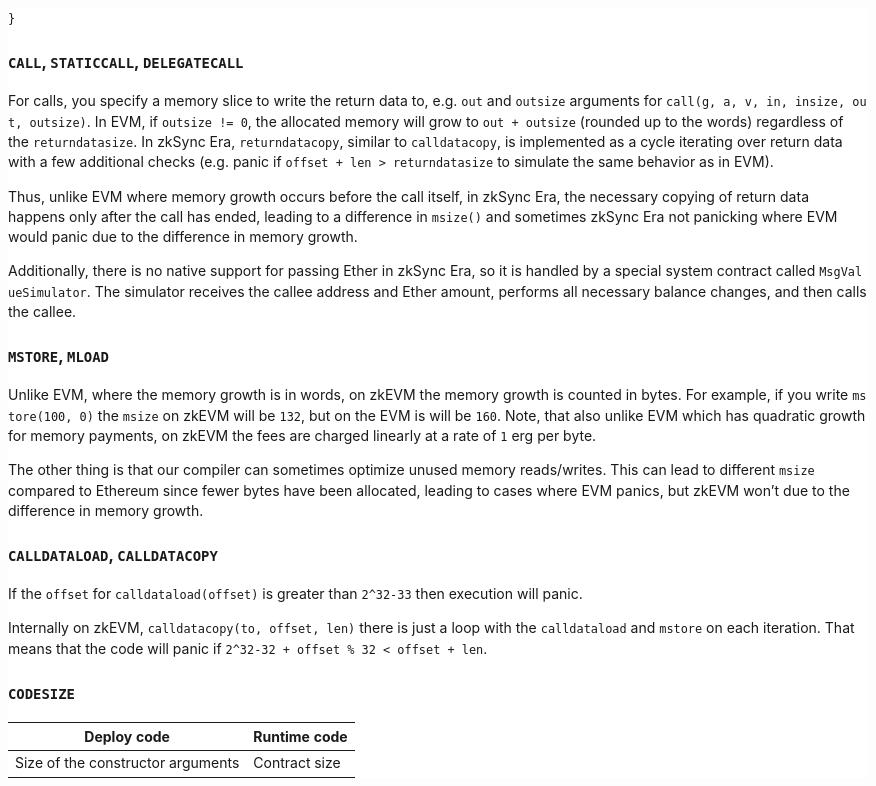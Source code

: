 ```typescript
}
```

### `CALL`, `STATICCALL`, `DELEGATECALL`

For calls, you specify a memory slice to write the return data to, e.g. `out` and `outsize` arguments for
`call(g, a, v, in, insize, out, outsize)`. In EVM, if `outsize != 0`, the allocated memory will grow to `out + outsize`
(rounded up to the words) regardless of the `returndatasize`. In zkSync Era, `returndatacopy`, similar to `calldatacopy`,
is implemented as a cycle iterating over return data with a few additional checks
(e.g. panic if `offset + len > returndatasize` to simulate the same behavior as in EVM).

Thus, unlike EVM where memory growth occurs before the call itself, in zkSync Era, the necessary copying of return data
happens only after the call has ended, leading to a difference in `msize()` and sometimes zkSync Era not panicking where
EVM would panic due to the difference in memory growth.

Additionally, there is no native support for passing Ether in zkSync Era, so it is handled by a special system contract
called `MsgValueSimulator`. The simulator receives the callee address and Ether amount, performs all necessary balance
changes, and then calls the callee.

### `MSTORE`, `MLOAD`

Unlike EVM, where the memory growth is in words, on zkEVM the memory growth is counted in bytes. For example, if you write
`mstore(100, 0)` the `msize` on zkEVM will be `132`, but on the EVM is will be `160`. Note, that also unlike EVM which
has quadratic growth for memory payments, on zkEVM the fees are charged linearly at a rate of `1` erg per byte.

The other thing is that our compiler can sometimes optimize unused memory reads/writes. This can lead to different `msize`
compared to Ethereum since fewer bytes have been allocated, leading to cases where EVM panics, but zkEVM won’t due to
the difference in memory growth.

### `CALLDATALOAD`, `CALLDATACOPY`

If the `offset` for `calldataload(offset)` is greater than `2^32-33` then execution will panic.

Internally on zkEVM, `calldatacopy(to, offset, len)` there is just a loop with the `calldataload` and `mstore` on each iteration.
That means that the code will panic if `2^32-32 + offset % 32 < offset + len`.

### `CODESIZE`

| Deploy code                       | Runtime code  |
| --------------------------------- | ------------- |
| Size of the constructor arguments | Contract size |

